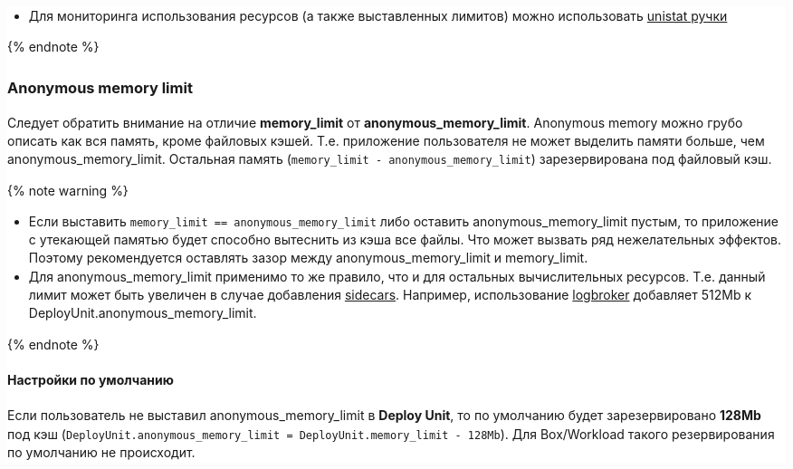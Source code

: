 * Для мониторинга использования ресурсов (а также выставленных лимитов) можно использовать [unistat ручки](https://a.yandex-team.ru/arc/trunk/arcadia/infra/rtc/docs/ru/containers/metrics-diagnostics.md)

{% endnote %}

### Anonymous memory limit
Следует обратить внимание на отличие **memory_limit** от **anonymous_memory_limit**. Anonymous memory можно грубо описать как вся память, кроме файловых кэшей. Т.е. приложение пользователя не может выделить памяти больше, чем anonymous_memory_limit. Остальная память (`memory_limit - anonymous_memory_limit`) зарезервирована под файловый кэш.

{% note warning %}

* Если выставить `memory_limit == anonymous_memory_limit` либо оставить anonymous_memory_limit пустым, то приложение с утекающей памятью будет способно вытеснить из кэша все файлы. Что может вызвать ряд нежелательных эффектов. Поэтому рекомендуется оставлять зазор между anonymous_memory_limit и memory_limit.
* Для anonymous_memory_limit применимо то же правило, что и для остальных вычислительных ресурсов. Т.е. данный лимит может быть увеличен в случае добавления [sidecars](../pod/sidecars/sidecars.md#table). Например, использование [logbroker](../pod/sidecars/logs/logs.md) добавляет 512Mb к DeployUnit.anonymous_memory_limit.

{% endnote %}

#### Настройки по умолчанию
Если пользователь не выставил anonymous_memory_limit в **Deploy Unit**, то по умолчанию будет зарезервировано **128Mb** под кэш (`DeployUnit.anonymous_memory_limit = DeployUnit.memory_limit - 128Mb`). Для Box/Workload такого резервирования по умолчанию не происходит.
